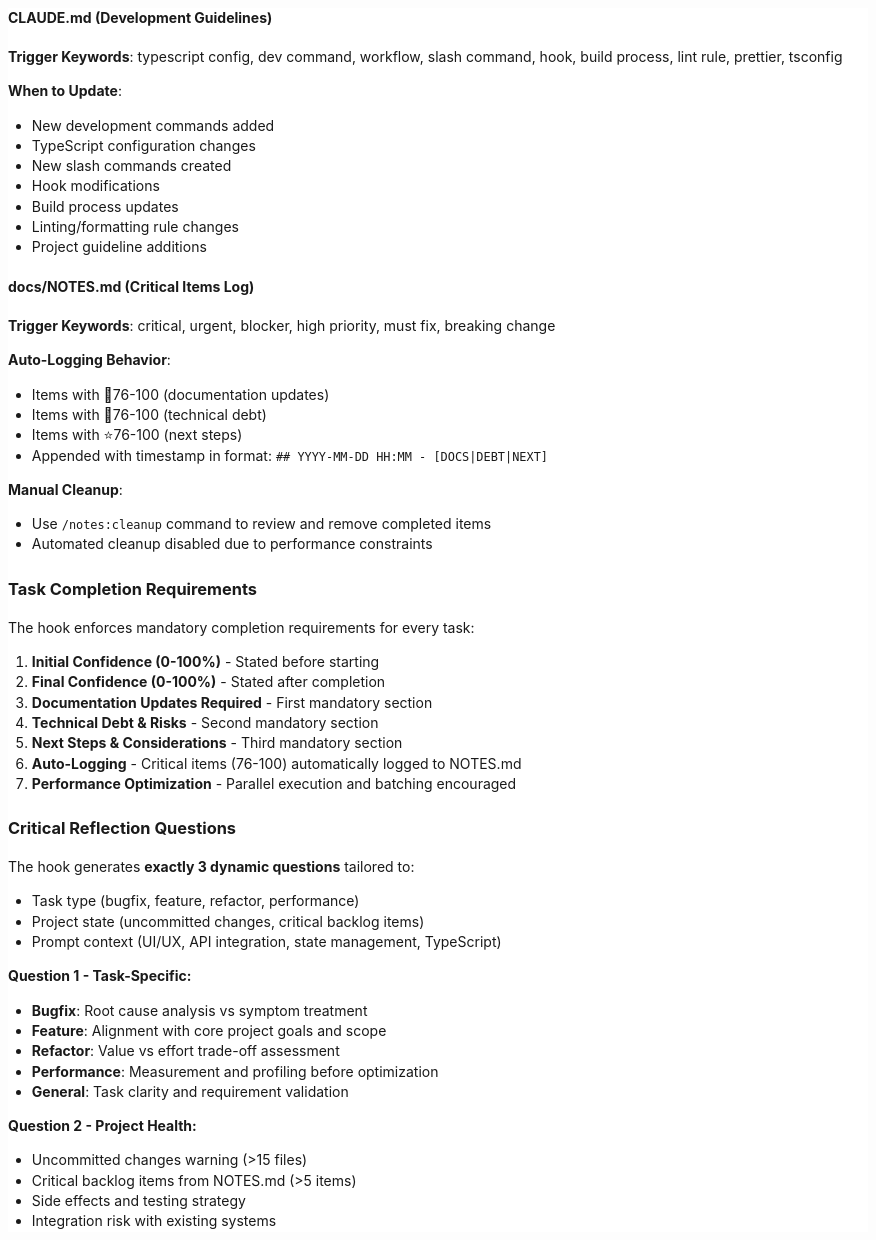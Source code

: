 #### CLAUDE.md (Development Guidelines)
**Trigger Keywords**: typescript config, dev command, workflow, slash command, hook, build process, lint rule, prettier, tsconfig

**When to Update**:
- New development commands added
- TypeScript configuration changes
- New slash commands created
- Hook modifications
- Build process updates
- Linting/formatting rule changes
- Project guideline additions

#### docs/NOTES.md (Critical Items Log)
**Trigger Keywords**: critical, urgent, blocker, high priority, must fix, breaking change

**Auto-Logging Behavior**:
- Items with 🔴76-100 (documentation updates)
- Items with 🔴76-100 (technical debt)
- Items with ⭐76-100 (next steps)
- Appended with timestamp in format: `## YYYY-MM-DD HH:MM - [DOCS|DEBT|NEXT]`

**Manual Cleanup**:
- Use `/notes:cleanup` command to review and remove completed items
- Automated cleanup disabled due to performance constraints

### Task Completion Requirements

The hook enforces mandatory completion requirements for every task:

1. **Initial Confidence (0-100%)** - Stated before starting
2. **Final Confidence (0-100%)** - Stated after completion
3. **Documentation Updates Required** - First mandatory section
4. **Technical Debt & Risks** - Second mandatory section
5. **Next Steps & Considerations** - Third mandatory section
6. **Auto-Logging** - Critical items (76-100) automatically logged to NOTES.md
7. **Performance Optimization** - Parallel execution and batching encouraged

### Critical Reflection Questions

The hook generates **exactly 3 dynamic questions** tailored to:
- Task type (bugfix, feature, refactor, performance)
- Project state (uncommitted changes, critical backlog items)
- Prompt context (UI/UX, API integration, state management, TypeScript)

**Question 1 - Task-Specific:**
- **Bugfix**: Root cause analysis vs symptom treatment
- **Feature**: Alignment with core project goals and scope
- **Refactor**: Value vs effort trade-off assessment
- **Performance**: Measurement and profiling before optimization
- **General**: Task clarity and requirement validation

**Question 2 - Project Health:**
- Uncommitted changes warning (>15 files)
- Critical backlog items from NOTES.md (>5 items)
- Side effects and testing strategy
- Integration risk with existing systems
